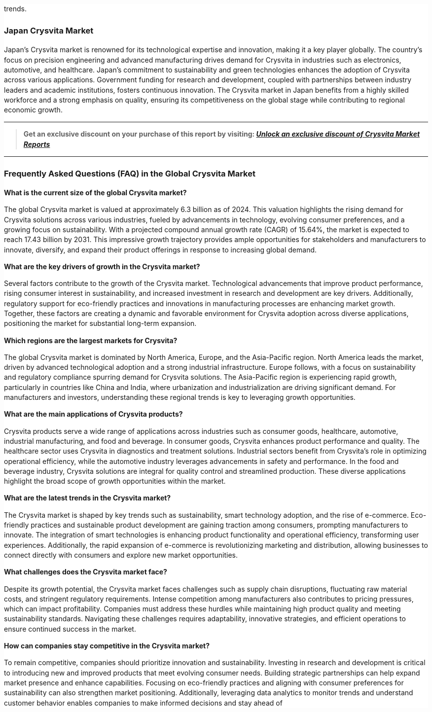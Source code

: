 trends.</p><h3>Japan Crysvita Market</h3><p>Japan&rsquo;s Crysvita market is renowned for its technological expertise and innovation, making it a key player globally. The country&rsquo;s focus on precision engineering and advanced manufacturing drives demand for Crysvita in industries such as electronics, automotive, and healthcare. Japan&rsquo;s commitment to sustainability and green technologies enhances the adoption of Crysvita across various applications. Government funding for research and development, coupled with partnerships between industry leaders and academic institutions, fosters continuous innovation. The Crysvita market in Japan benefits from a highly skilled workforce and a strong emphasis on quality, ensuring its competitiveness on the global stage while contributing to regional economic growth.</p><hr /><blockquote><p><strong>Get an exclusive discount on your purchase of this report by visiting: <em><a href="://marketresearchpulse.com/ask-for-discount/58375?utm_source=Github&amp;utm_medium=019">Unlock an exclusive discount of Crysvita Market Reports</a></em>&nbsp;</strong></p></blockquote><hr /><h3>Frequently Asked Questions (FAQ) in the Global Crysvita Market</h3><p><strong>What is the current size of the global Crysvita market?</strong></p><p>The global Crysvita market is valued at approximately 6.3 billion as of 2024. This valuation highlights the rising demand for Crysvita solutions across various industries, fueled by advancements in technology, evolving consumer preferences, and a growing focus on sustainability. With a projected compound annual growth rate (CAGR) of 15.64%, the market is expected to reach 17.43 billion by 2031. This impressive growth trajectory provides ample opportunities for stakeholders and manufacturers to innovate, diversify, and expand their product offerings in response to increasing global demand.</p><p><strong>What are the key drivers of growth in the Crysvita market?</strong></p><p>Several factors contribute to the growth of the Crysvita market. Technological advancements that improve product performance, rising consumer interest in sustainability, and increased investment in research and development are key drivers. Additionally, regulatory support for eco-friendly practices and innovations in manufacturing processes are enhancing market growth. Together, these factors are creating a dynamic and favorable environment for Crysvita adoption across diverse applications, positioning the market for substantial long-term expansion.</p><p><strong>Which regions are the largest markets for Crysvita?</strong></p><p>The global Crysvita market is dominated by North America, Europe, and the Asia-Pacific region. North America leads the market, driven by advanced technological adoption and a strong industrial infrastructure. Europe follows, with a focus on sustainability and regulatory compliance spurring demand for Crysvita solutions. The Asia-Pacific region is experiencing rapid growth, particularly in countries like China and India, where urbanization and industrialization are driving significant demand. For manufacturers and investors, understanding these regional trends is key to leveraging growth opportunities.</p><p><strong>What are the main applications of Crysvita products?</strong></p><p>Crysvita products serve a wide range of applications across industries such as consumer goods, healthcare, automotive, industrial manufacturing, and food and beverage. In consumer goods, Crysvita enhances product performance and quality. The healthcare sector uses Crysvita in diagnostics and treatment solutions. Industrial sectors benefit from Crysvita&rsquo;s role in optimizing operational efficiency, while the automotive industry leverages advancements in safety and performance. In the food and beverage industry, Crysvita solutions are integral for quality control and streamlined production. These diverse applications highlight the broad scope of growth opportunities within the market.</p><p><strong>What are the latest trends in the Crysvita market?</strong></p><p>The Crysvita market is shaped by key trends such as sustainability, smart technology adoption, and the rise of e-commerce. Eco-friendly practices and sustainable product development are gaining traction among consumers, prompting manufacturers to innovate. The integration of smart technologies is enhancing product functionality and operational efficiency, transforming user experiences. Additionally, the rapid expansion of e-commerce is revolutionizing marketing and distribution, allowing businesses to connect directly with consumers and explore new market opportunities.</p><p><strong>What challenges does the Crysvita market face?</strong></p><p>Despite its growth potential, the Crysvita market faces challenges such as supply chain disruptions, fluctuating raw material costs, and stringent regulatory requirements. Intense competition among manufacturers also contributes to pricing pressures, which can impact profitability. Companies must address these hurdles while maintaining high product quality and meeting sustainability standards. Navigating these challenges requires adaptability, innovative strategies, and efficient operations to ensure continued success in the market.</p><p><strong>How can companies stay competitive in the Crysvita market?</strong></p><p>To remain competitive, companies should prioritize innovation and sustainability. Investing in research and development is critical to introducing new and improved products that meet evolving consumer needs. Building strategic partnerships can help expand market presence and enhance capabilities. Focusing on eco-friendly practices and aligning with consumer preferences for sustainability can also strengthen market positioning. Additionally, leveraging data analytics to monitor trends and understand customer behavior enables companies to make informed decisions and stay ahead of